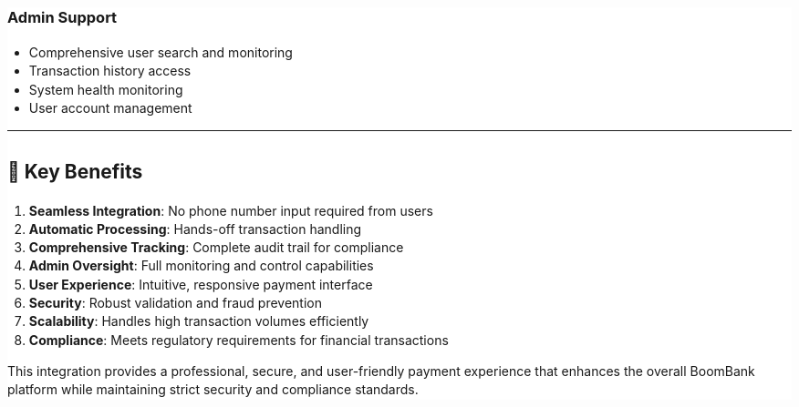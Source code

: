 ### Admin Support
- Comprehensive user search and monitoring
- Transaction history access
- System health monitoring
- User account management

---

## 🎯 Key Benefits

1. **Seamless Integration**: No phone number input required from users
2. **Automatic Processing**: Hands-off transaction handling
3. **Comprehensive Tracking**: Complete audit trail for compliance
4. **Admin Oversight**: Full monitoring and control capabilities
5. **User Experience**: Intuitive, responsive payment interface
6. **Security**: Robust validation and fraud prevention
7. **Scalability**: Handles high transaction volumes efficiently
8. **Compliance**: Meets regulatory requirements for financial transactions

This integration provides a professional, secure, and user-friendly payment experience that enhances the overall BoomBank platform while maintaining strict security and compliance standards.
